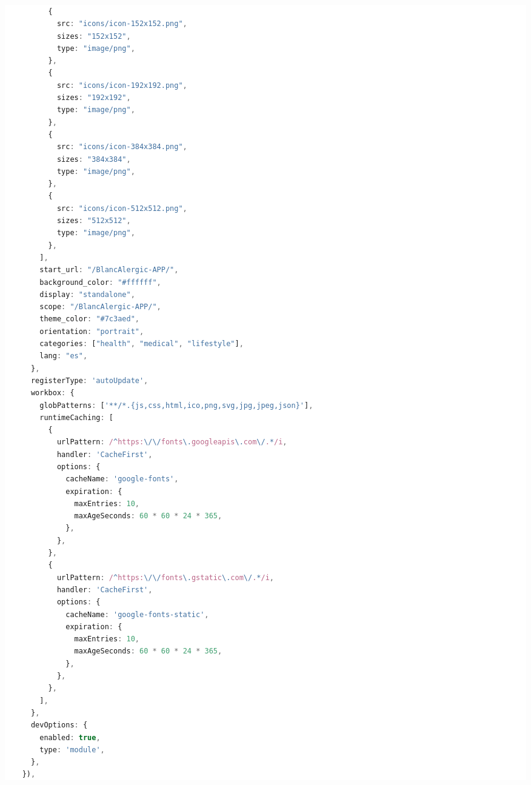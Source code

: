 ```typescript
          {
            src: "icons/icon-152x152.png",
            sizes: "152x152",
            type: "image/png",
          },
          {
            src: "icons/icon-192x192.png",
            sizes: "192x192",
            type: "image/png",
          },
          {
            src: "icons/icon-384x384.png",
            sizes: "384x384",
            type: "image/png",
          },
          {
            src: "icons/icon-512x512.png",
            sizes: "512x512",
            type: "image/png",
          },
        ],
        start_url: "/BlancAlergic-APP/",
        background_color: "#ffffff",
        display: "standalone",
        scope: "/BlancAlergic-APP/",
        theme_color: "#7c3aed",
        orientation: "portrait",
        categories: ["health", "medical", "lifestyle"],
        lang: "es",
      },
      registerType: 'autoUpdate',
      workbox: {
        globPatterns: ['**/*.{js,css,html,ico,png,svg,jpg,jpeg,json}'],
        runtimeCaching: [
          {
            urlPattern: /^https:\/\/fonts\.googleapis\.com\/.*/i,
            handler: 'CacheFirst',
            options: {
              cacheName: 'google-fonts',
              expiration: {
                maxEntries: 10,
                maxAgeSeconds: 60 * 60 * 24 * 365,
              },
            },
          },
          {
            urlPattern: /^https:\/\/fonts\.gstatic\.com\/.*/i,
            handler: 'CacheFirst',
            options: {
              cacheName: 'google-fonts-static',
              expiration: {
                maxEntries: 10,
                maxAgeSeconds: 60 * 60 * 24 * 365,
              },
            },
          },
        ],
      },
      devOptions: {
        enabled: true,
        type: 'module',
      },
    }),
```